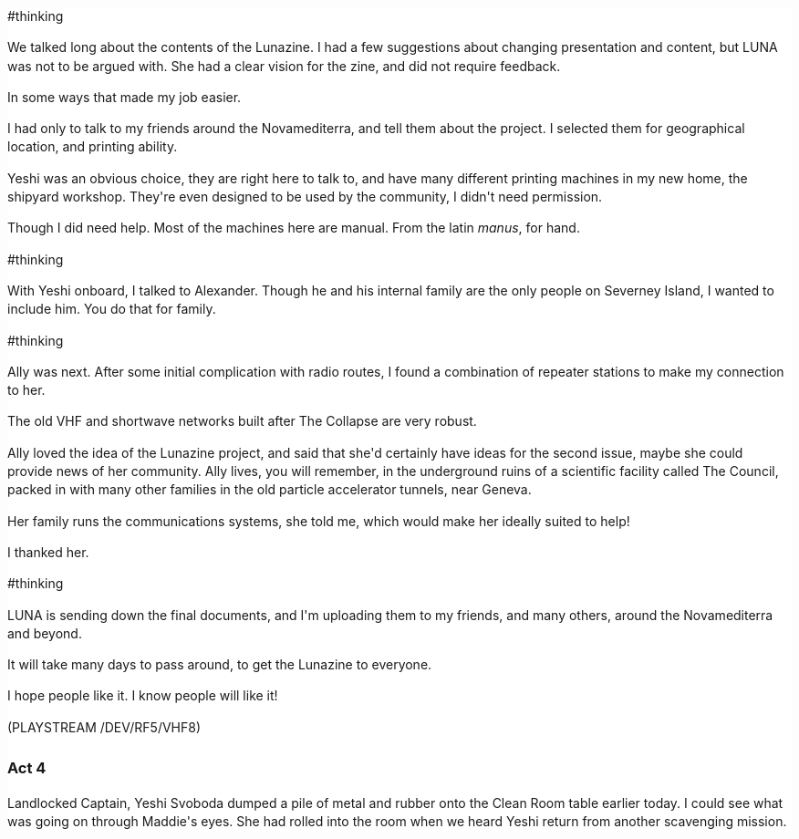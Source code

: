 #thinking

We talked long about the contents of the Lunazine. 
I had a few suggestions about changing presentation and content, but LUNA was not to be argued with. 
She had a clear vision for the zine, and did not require feedback.

In some ways that made my job easier.

I had only to talk to my friends around the Novamediterra, and tell them about the project. 
I selected them for geographical location, and printing ability.

Yeshi was an obvious choice, they are right here to talk to, and have many different printing machines in my new home, the shipyard workshop. 
They're even designed to be used by the community, I didn't need permission.

Though I did need help. 
Most of the machines here are manual. 
From the latin *manus*, for hand.

#thinking

With Yeshi onboard, I talked to Alexander. 
Though he and his internal family are the only people on Severney Island, I wanted to include him. 
You do that for family.

#thinking

Ally was next. 
After some initial complication with radio routes, I found a combination of repeater stations to make my connection to her.

The old VHF and shortwave networks built after The Collapse are very robust.

Ally loved the idea of the Lunazine project, and said that she'd certainly have ideas for the second issue, maybe she could provide news of her community. 
Ally lives, you will remember, in the underground ruins of a scientific facility called The Council, packed in with many other families in the old particle accelerator tunnels, near Geneva.

Her family runs the communications systems, she told me, which would make her ideally suited to help!

I thanked her.

#thinking

LUNA is sending down the final documents, and I'm uploading them to my friends, and many others, around the Novamediterra and beyond.

It will take many days to pass around, to get the Lunazine to everyone.

I hope people like it. 
I know people will like it!

(PLAYSTREAM /DEV/RF5/VHF8)

### Act 4

Landlocked Captain, Yeshi Svoboda dumped a pile of metal and rubber onto the Clean Room table earlier today. 
I could see what was going on through Maddie's eyes. 
She had rolled into the room when we heard Yeshi return from another scavenging mission.
